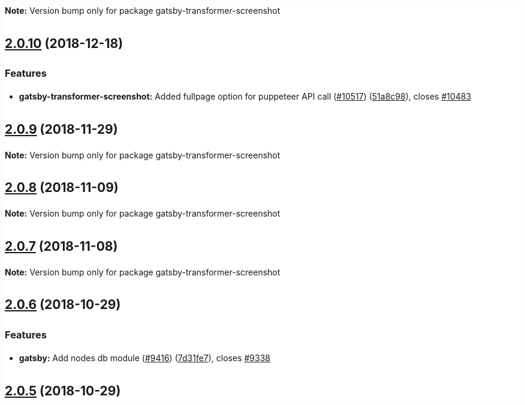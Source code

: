 **Note:** Version bump only for package gatsby-transformer-screenshot

<a name="2.0.10"></a>

## [2.0.10](https://github.com/gatsbyjs/gatsby/compare/gatsby-transformer-screenshot@2.0.9...gatsby-transformer-screenshot@2.0.10) (2018-12-18)

### Features

- **gatsby-transformer-screenshot:** Added fullpage option for puppeteer API call ([#10517](https://github.com/gatsbyjs/gatsby/issues/10517)) ([51a8c98](https://github.com/gatsbyjs/gatsby/commit/51a8c98)), closes [#10483](https://github.com/gatsbyjs/gatsby/issues/10483)

<a name="2.0.9"></a>

## [2.0.9](https://github.com/gatsbyjs/gatsby/compare/gatsby-transformer-screenshot@2.0.8...gatsby-transformer-screenshot@2.0.9) (2018-11-29)

**Note:** Version bump only for package gatsby-transformer-screenshot

<a name="2.0.8"></a>

## [2.0.8](https://github.com/gatsbyjs/gatsby/compare/gatsby-transformer-screenshot@2.0.7...gatsby-transformer-screenshot@2.0.8) (2018-11-09)

**Note:** Version bump only for package gatsby-transformer-screenshot

<a name="2.0.7"></a>

## [2.0.7](https://github.com/gatsbyjs/gatsby/compare/gatsby-transformer-screenshot@2.0.6...gatsby-transformer-screenshot@2.0.7) (2018-11-08)

**Note:** Version bump only for package gatsby-transformer-screenshot

<a name="2.0.6"></a>

## [2.0.6](https://github.com/gatsbyjs/gatsby/compare/gatsby-transformer-screenshot@2.0.5...gatsby-transformer-screenshot@2.0.6) (2018-10-29)

### Features

- **gatsby:** Add nodes db module ([#9416](https://github.com/gatsbyjs/gatsby/issues/9416)) ([7d31fe7](https://github.com/gatsbyjs/gatsby/commit/7d31fe7)), closes [#9338](https://github.com/gatsbyjs/gatsby/issues/9338)

<a name="2.0.5"></a>

## [2.0.5](https://github.com/gatsbyjs/gatsby/compare/gatsby-transformer-screenshot@2.0.4...gatsby-transformer-screenshot@2.0.5) (2018-10-29)
